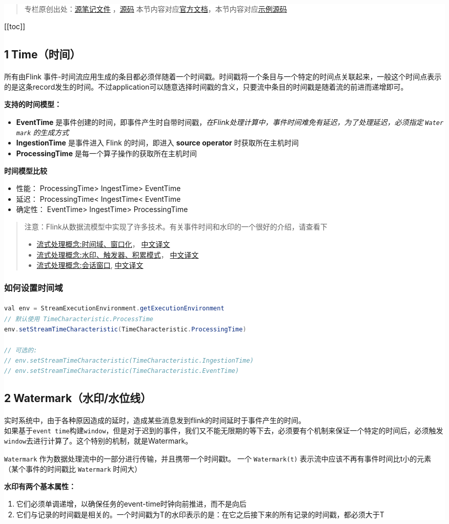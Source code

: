 >专栏原创出处：[源笔记文件](https://github.com/GourdErwa/review-notes/tree/master/framework/flink-basis) ，[源码](https://github.com/GourdErwa/flink-advanced)
本节内容对应[官方文档](https://ci.apache.org/projects/flink/flink-docs-release-1.9/dev/event_time.html)，本节内容对应[示例源码](https://github.com/GourdErwa/flink-advanced/blob/master/src/main/scala/io/gourd/flink/scala/games/streaming/Watermark.scala)  

[[toc]]
## 1 Time（时间）
所有由Flink 事件-时间流应用生成的条目都必须伴随着一个时间戳。时间戳将一个条目与一个特定的时间点关联起来，一般这个时间点表示的是这条record发生的时间。不过application可以随意选择时间戳的含义，只要流中条目的时间戳是随着流的前进而递增即可。
&emsp;    

**支持的时间模型：**
- **EventTime** 是事件创建的时间，即事件产生时自带时间戳，*在Flink处理计算中，事件时间难免有延迟，为了处理延迟，必须指定 `Watermark` 的生成方式*
- **IngestionTime** 是事件进入 Flink 的时间，即进入 **source operator** 时获取所在主机时间
- **ProcessingTime** 是每一个算子操作的获取所在主机时间
&emsp;    

**时间模型比较**
- 性能： ProcessingTime> IngestTime> EventTime
- 延迟： ProcessingTime< IngestTime< EventTime
- 确定性： EventTime> IngestTime> ProcessingTime

>注意：Flink从数据流模型中实现了许多技术。有关事件时间和水印的一个很好的介绍，请查看下
>- [流式处理概念:时间域、窗口化](https://www.oreilly.com/ideas/the-world-beyond-batch-streaming-101)， [中文译文](http://09itblog.site/?p=270)
>- [流式处理概念:水印、触发器、积累模式](https://www.oreilly.com/ideas/the-world-beyond-batch-streaming-102)， [中文译文](http://09itblog.site/?p=279)
>- [流式处理概念:会话窗口](https://static.googleusercontent.com/media/research.google.com/zh-CN//pubs/archive/43864.pdf),  [中文译文](http://09itblog.site/?p=283)
### 如何设置时间域
```java
val env = StreamExecutionEnvironment.getExecutionEnvironment
// 默认使用 TimeCharacteristic.ProcessTime
env.setStreamTimeCharacteristic(TimeCharacteristic.ProcessingTime)

// 可选的:
// env.setStreamTimeCharacteristic(TimeCharacteristic.IngestionTime)
// env.setStreamTimeCharacteristic(TimeCharacteristic.EventTime)
```
## 2 Watermark（水印/水位线）
实时系统中，由于各种原因造成的延时，造成某些消息发到flink的时间延时于事件产生的时间。  
如果基于`event time`构建`window`，但是对于迟到的事件，我们又不能无限期的等下去，必须要有个机制来保证一个特定的时间后，必须触发`window`去进行计算了。这个特别的机制，就是Watermark。


`Watermark` 作为数据处理流中的一部分进行传输，并且携带一个时间戳t。 一个 `Watermark(t)` 表示流中应该不再有事件时间比t小的元素（某个事件的时间戳比 `Watermark` 时间大） 
&emsp;    

**水印有两个基本属性：**
1. 它们必须单调递增，以确保任务的event-time时钟向前推进，而不是向后
2. 它们与记录的时间戳是相关的。一个时间戳为T的水印表示的是：在它之后接下来的所有记录的时间戳，都必须大于T
&emsp;    
